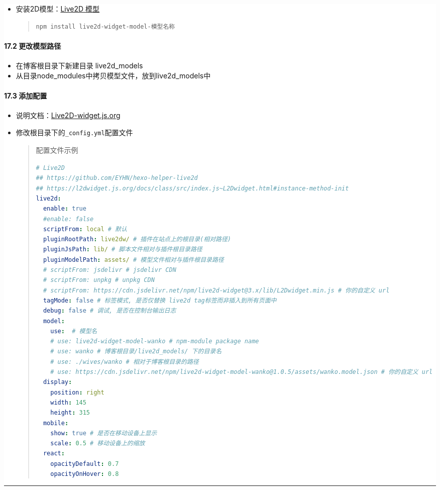 * 安装2D模型：[Live2D 模型](https://github.com/dongshuyan/live2dDemo)

  > ```bash
  > npm install live2d-widget-model-模型名称
  > ```

#### 17.2 更改模型路径

* 在博客根目录下新建目录 live2d_models
* 从目录node_modules中拷贝模型文件，放到live2d_models中

#### 17.3 添加配置

* 说明文档：[Live2D-widget.js.org](https://l2dwidget.js.org/docs/class/src/index.js~L2Dwidget.html#instance-method-init)

* 修改根目录下的`_config.yml`配置文件

  > 配置文件示例
  >
  > ```yml
  > # Live2D
  > ## https://github.com/EYHN/hexo-helper-live2d
  > ## https://l2dwidget.js.org/docs/class/src/index.js~L2Dwidget.html#instance-method-init
  > live2d:
  >   enable: true
  >   #enable: false
  >   scriptFrom: local # 默认
  >   pluginRootPath: live2dw/ # 插件在站点上的根目录(相对路径)
  >   pluginJsPath: lib/ # 脚本文件相对与插件根目录路径
  >   pluginModelPath: assets/ # 模型文件相对与插件根目录路径
  >   # scriptFrom: jsdelivr # jsdelivr CDN
  >   # scriptFrom: unpkg # unpkg CDN
  >   # scriptFrom: https://cdn.jsdelivr.net/npm/live2d-widget@3.x/lib/L2Dwidget.min.js # 你的自定义 url
  >   tagMode: false # 标签模式, 是否仅替换 live2d tag标签而非插入到所有页面中
  >   debug: false # 调试, 是否在控制台输出日志
  >   model:
  >     use:  # 模型名
  >     # use: live2d-widget-model-wanko # npm-module package name
  >     # use: wanko # 博客根目录/live2d_models/ 下的目录名
  >     # use: ./wives/wanko # 相对于博客根目录的路径
  >     # use: https://cdn.jsdelivr.net/npm/live2d-widget-model-wanko@1.0.5/assets/wanko.model.json # 你的自定义 url
  >   display:
  >     position: right
  >     width: 145
  >     height: 315
  >   mobile:
  >     show: true # 是否在移动设备上显示
  >     scale: 0.5 # 移动设备上的缩放       
  >   react:
  >     opacityDefault: 0.7
  >     opacityOnHover: 0.8
  > ```

---